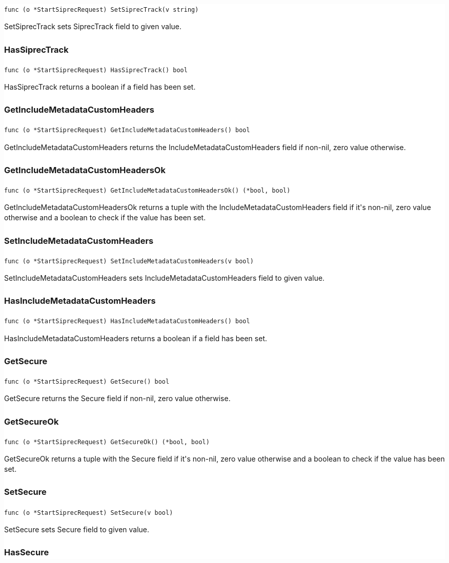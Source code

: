`func (o *StartSiprecRequest) SetSiprecTrack(v string)`

SetSiprecTrack sets SiprecTrack field to given value.

### HasSiprecTrack

`func (o *StartSiprecRequest) HasSiprecTrack() bool`

HasSiprecTrack returns a boolean if a field has been set.

### GetIncludeMetadataCustomHeaders

`func (o *StartSiprecRequest) GetIncludeMetadataCustomHeaders() bool`

GetIncludeMetadataCustomHeaders returns the IncludeMetadataCustomHeaders field if non-nil, zero value otherwise.

### GetIncludeMetadataCustomHeadersOk

`func (o *StartSiprecRequest) GetIncludeMetadataCustomHeadersOk() (*bool, bool)`

GetIncludeMetadataCustomHeadersOk returns a tuple with the IncludeMetadataCustomHeaders field if it's non-nil, zero value otherwise
and a boolean to check if the value has been set.

### SetIncludeMetadataCustomHeaders

`func (o *StartSiprecRequest) SetIncludeMetadataCustomHeaders(v bool)`

SetIncludeMetadataCustomHeaders sets IncludeMetadataCustomHeaders field to given value.

### HasIncludeMetadataCustomHeaders

`func (o *StartSiprecRequest) HasIncludeMetadataCustomHeaders() bool`

HasIncludeMetadataCustomHeaders returns a boolean if a field has been set.

### GetSecure

`func (o *StartSiprecRequest) GetSecure() bool`

GetSecure returns the Secure field if non-nil, zero value otherwise.

### GetSecureOk

`func (o *StartSiprecRequest) GetSecureOk() (*bool, bool)`

GetSecureOk returns a tuple with the Secure field if it's non-nil, zero value otherwise
and a boolean to check if the value has been set.

### SetSecure

`func (o *StartSiprecRequest) SetSecure(v bool)`

SetSecure sets Secure field to given value.

### HasSecure
